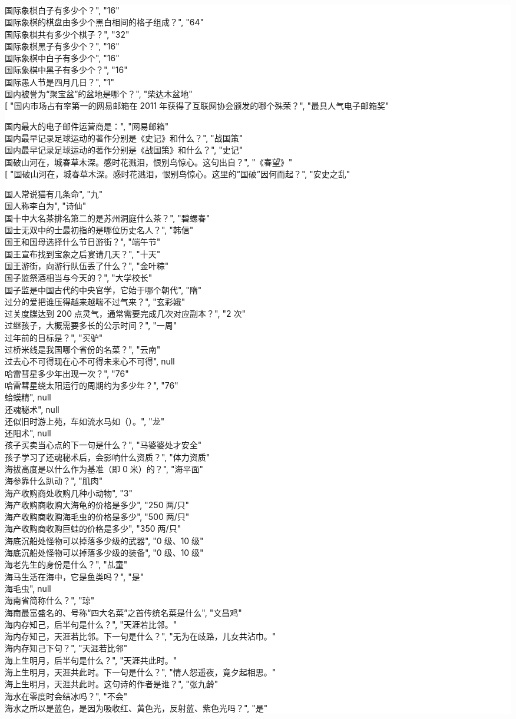 国际象棋白子有多少个？", "16"  
国际象棋的棋盘由多少个黑白相间的格子组成？", "64"  
国际象棋共有多少个棋子？", "32"  
国际象棋黑子有多少个？", "16"  
国际象棋中白子有多少个", "16"  
国际象棋中黑子有多少个？", "16"  
国际愚人节是四月几日？", "1"  
国内被誉为“聚宝盆”的盆地是哪个？", "柴达木盆地"  
[
"国内市场占有率第一的网易邮箱在 2011 年获得了互联网协会颁发的哪个殊荣？",
"最具人气电子邮箱奖"

国内最大的电子邮件运营商是：", "网易邮箱"  
国内最早记录足球运动的著作分别是《史记》和什么？", "战国策"  
国内最早记录足球运动的著作分别是《战国策》和什么？", "史记"  
国破山河在，城春草木深。感时花溅泪，恨别鸟惊心。这句出自？", "《春望》"  
[
"国破山河在，城春草木深。感时花溅泪，恨别鸟惊心。这里的“国破”因何而起？",
"安史之乱"

国人常说猫有几条命", "九"  
国人称李白为", "诗仙"  
国十中大名茶排名第二的是苏州洞庭什么茶？", "碧螺春"  
国士无双中的士最初指的是哪位历史名人？", "韩信"  
国王和国母选择什么节日游街？", "端午节"  
国王宣布找到宝象之后宴请几天？", "十天"  
国王游街，向游行队伍丢了什么？", "金叶粽"  
国子监祭酒相当与今天的？", "大学校长"  
国子监是中国古代的中央官学，它始于哪个朝代", "隋"  
过分的爱把谁压得越来越喘不过气来？", "玄彩娥"  
过关度牒达到 200 点灵气，通常需要完成几次对应副本？", "2 次"  
过继孩子，大概需要多长的公示时间？", "一周"  
过年前的目标是？", "买驴"  
过桥米线是我国哪个省份的名菜？", "云南"  
过去心不可得现在心不可得未来心不可得", null  
哈雷彗星多少年出现一次？", "76"  
哈雷彗星绕太阳运行的周期约为多少年？", "76"  
蛤蟆精", null  
还魂秘术", null  
还似旧时游上苑，车如流水马如（）。", "龙"  
还阳术", null  
孩子买卖当心点的下一句是什么？", "马婆婆处才安全"  
孩子学习了还魂秘术后，会影响什么资质？", "体力资质"  
海拔高度是以什么作为基准（即 0 米）的？", "海平面"  
海参靠什么趴动？", "肌肉"  
海产收购商处收购几种小动物", "3"  
海产收购商收购大海龟的价格是多少", "250 两/只"  
海产收购商收购海毛虫的价格是多少", "500 两/只"  
海产收购商收购巨蛙的价格是多少", "350 两/只"  
海底沉船处怪物可以掉落多少级的武器", "0 级、10 级"  
海底沉船处怪物可以掉落多少级的装备", "0 级、10 级"  
海老先生的身份是什么？", "乩童"  
海马生活在海中，它是鱼类吗？", "是"  
海毛虫", null  
海南省简称什么？", "琼"  
海南最富盛名的、号称“四大名菜”之首传统名菜是什么", "文昌鸡"  
海内存知己，后半句是什么？", "天涯若比邻。"  
海内存知己，天涯若比邻。下一句是什么？", "无为在歧路，儿女共沾巾。"  
海内存知己下句？", "天涯若比邻"  
海上生明月，后半句是什么？", "天涯共此时。"  
海上生明月，天涯共此时。下一句是什么？", "情人怨遥夜，竟夕起相思。"  
海上生明月，天涯共此时。这句诗的作者是谁？", "张九龄"  
海水在零度时会结冰吗？", "不会"  
海水之所以是蓝色，是因为吸收红、黄色光，反射蓝、紫色光吗？", "是"  